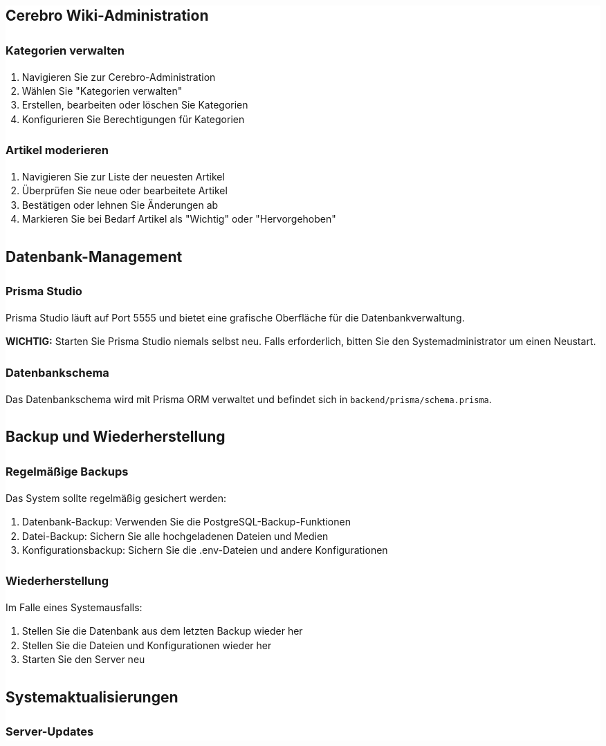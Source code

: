 ## Cerebro Wiki-Administration

### Kategorien verwalten

1. Navigieren Sie zur Cerebro-Administration
2. Wählen Sie "Kategorien verwalten"
3. Erstellen, bearbeiten oder löschen Sie Kategorien
4. Konfigurieren Sie Berechtigungen für Kategorien

### Artikel moderieren

1. Navigieren Sie zur Liste der neuesten Artikel
2. Überprüfen Sie neue oder bearbeitete Artikel
3. Bestätigen oder lehnen Sie Änderungen ab
4. Markieren Sie bei Bedarf Artikel als "Wichtig" oder "Hervorgehoben"

## Datenbank-Management

### Prisma Studio

Prisma Studio läuft auf Port 5555 und bietet eine grafische Oberfläche für die Datenbankverwaltung.

**WICHTIG:** Starten Sie Prisma Studio niemals selbst neu. Falls erforderlich, bitten Sie den Systemadministrator um einen Neustart.

### Datenbankschema

Das Datenbankschema wird mit Prisma ORM verwaltet und befindet sich in `backend/prisma/schema.prisma`.

## Backup und Wiederherstellung

### Regelmäßige Backups

Das System sollte regelmäßig gesichert werden:

1. Datenbank-Backup: Verwenden Sie die PostgreSQL-Backup-Funktionen
2. Datei-Backup: Sichern Sie alle hochgeladenen Dateien und Medien
3. Konfigurationsbackup: Sichern Sie die .env-Dateien und andere Konfigurationen

### Wiederherstellung

Im Falle eines Systemausfalls:

1. Stellen Sie die Datenbank aus dem letzten Backup wieder her
2. Stellen Sie die Dateien und Konfigurationen wieder her
3. Starten Sie den Server neu

## Systemaktualisierungen

### Server-Updates
